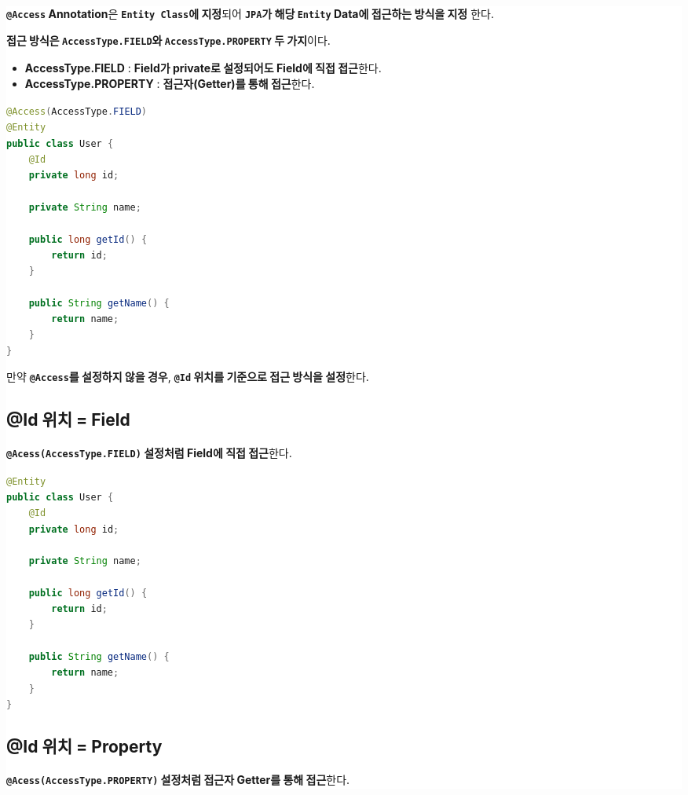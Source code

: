**`@Access` Annotation**은 **`Entity Class`에 지정**되어 **`JPA`가 해당 `Entity` Data에 접근하는 방식을 지정** 한다.


**접근 방식은 `AccessType.FIELD`와 `AccessType.PROPERTY` 두 가지**이다.

- **AccessType.FIELD** : **Field가 private로 설정되어도 Field에 직접 접근**한다.
- **AccessType.PROPERTY** : **접근자(Getter)를 통해 접근**한다.

```java
@Access(AccessType.FIELD)
@Entity
public class User {
    @Id
    private long id;
    
    private String name;
    
    public long getId() {
    	return id;
    }
    
    public String getName() {
    	return name;
    }
}
```

만약 **`@Access`를 설정하지 않을 경우**, **`@Id` 위치를 기준으로 접근 방식을 설정**한다.

## @Id 위치 = Field

**`@Acess(AccessType.FIELD)` 설정처럼 Field에 직접 접근**한다.

```java
@Entity
public class User {
    @Id
    private long id;
    
    private String name;
    
    public long getId() {
    	return id;
    }
    
    public String getName() {
    	return name;
    }
}
```

## @Id 위치 = Property


**`@Acess(AccessType.PROPERTY)` 설정처럼 접근자 Getter를 통해 접근**한다.
